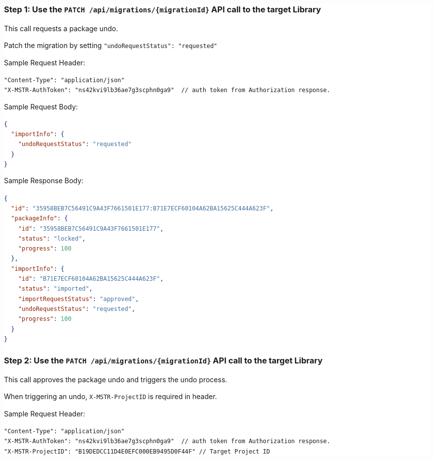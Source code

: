### Step 1: Use the `PATCH /api/migrations/{migrationId}` API call to the target Library

This call requests a package undo.

Patch the migration by setting `"undoRequestStatus": "requested"`

Sample Request Header:

```http
"Content-Type": "application/json"
"X-MSTR-AuthToken": "ns42kvi9lb36ae7g3scphn0ga9"  // auth token from Authorization response.
```

Sample Request Body:

```json
{
  "importInfo": {
    "undoRequestStatus": "requested"
  }
}
```

Sample Response Body:

```json
{
  "id": "35958BEB7C56491C9A43F7661501E177:B71E7ECF60104A62BA15625C444A623F",
  "packageInfo": {
    "id": "35958BEB7C56491C9A43F7661501E177",
    "status": "locked",
    "progress": 100
  },
  "importInfo": {
    "id": "B71E7ECF60104A62BA15625C444A623F",
    "status": "imported",
    "importRequestStatus": "approved",
    "undoRequestStatus": "requested",
    "progress": 100
  }
}
```

### Step 2: Use the `PATCH /api/migrations/{migrationId}` API call to the target Library

This call approves the package undo and triggers the undo process.

When triggering an undo, `X-MSTR-ProjectID` is required in header.

Sample Request Header:

```http
"Content-Type": "application/json"
"X-MSTR-AuthToken": "ns42kvi9lb36ae7g3scphn0ga9"  // auth token from Authorization response.
"X-MSTR-ProjectID": "B19DEDCC11D4E0EFC000EB9495D0F44F" // Target Project ID
```

